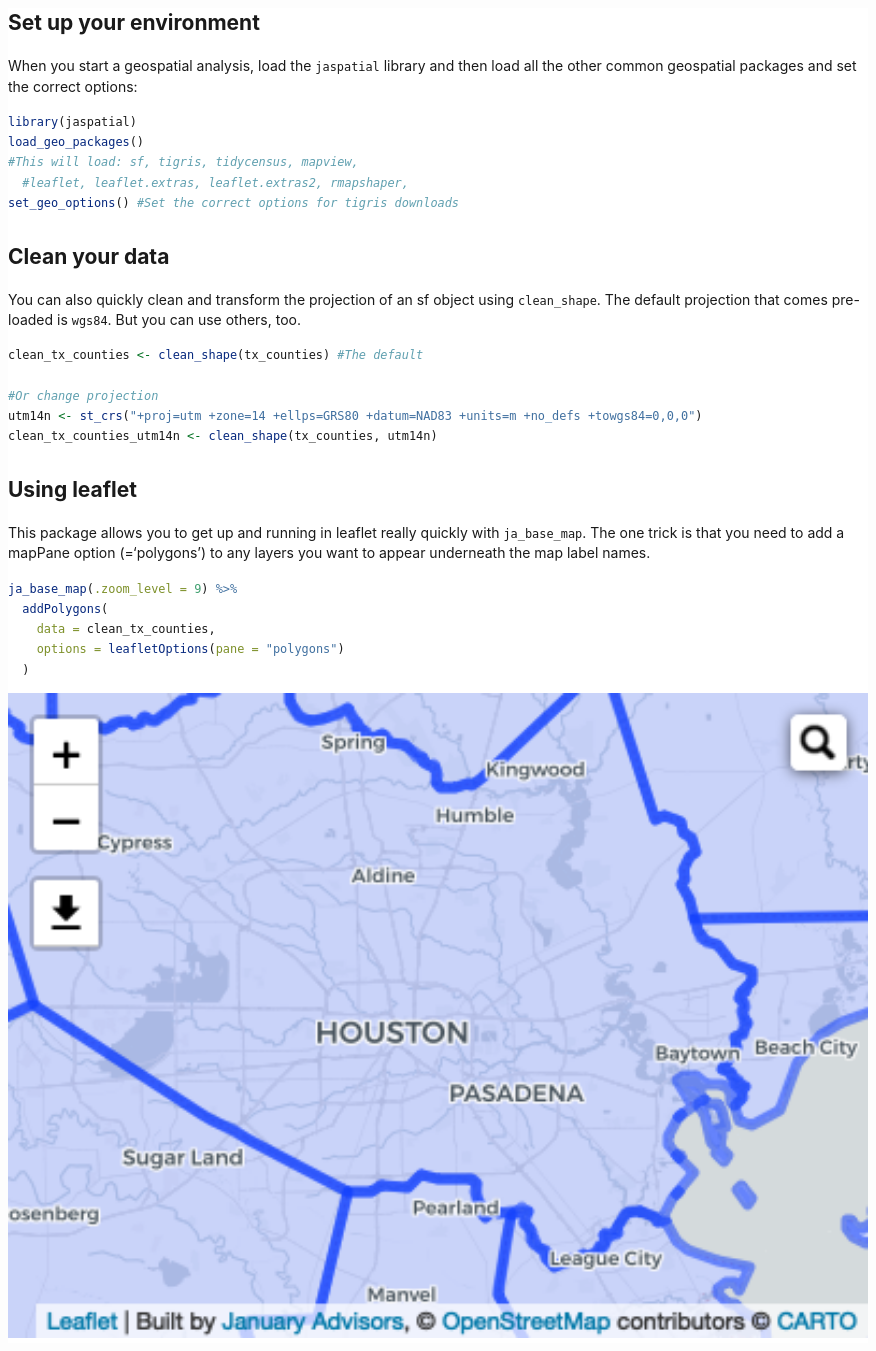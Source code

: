 ## Set up your environment

When you start a geospatial analysis, load the `jaspatial` library and
then load all the other common geospatial packages and set the correct
options:

``` r
library(jaspatial)
load_geo_packages() 
#This will load: sf, tigris, tidycensus, mapview, 
  #leaflet, leaflet.extras, leaflet.extras2, rmapshaper,
set_geo_options() #Set the correct options for tigris downloads
```

## Clean your data

You can also quickly clean and transform the projection of an sf object
using `clean_shape`. The default projection that comes pre-loaded is
`wgs84`. But you can use others, too.

``` r
clean_tx_counties <- clean_shape(tx_counties) #The default 

#Or change projection
utm14n <- st_crs("+proj=utm +zone=14 +ellps=GRS80 +datum=NAD83 +units=m +no_defs +towgs84=0,0,0")
clean_tx_counties_utm14n <- clean_shape(tx_counties, utm14n)
```

## Using leaflet

This package allows you to get up and running in leaflet really quickly
with `ja_base_map`. The one trick is that you need to add a mapPane
option (=‘polygons’) to any layers you want to appear underneath the map
label names.

``` r
ja_base_map(.zoom_level = 9) %>% 
  addPolygons(
    data = clean_tx_counties,
    options = leafletOptions(pane = "polygons")
  )
```

<img src="man/figures/README-ja_base_map-1.png" width="100%" />
